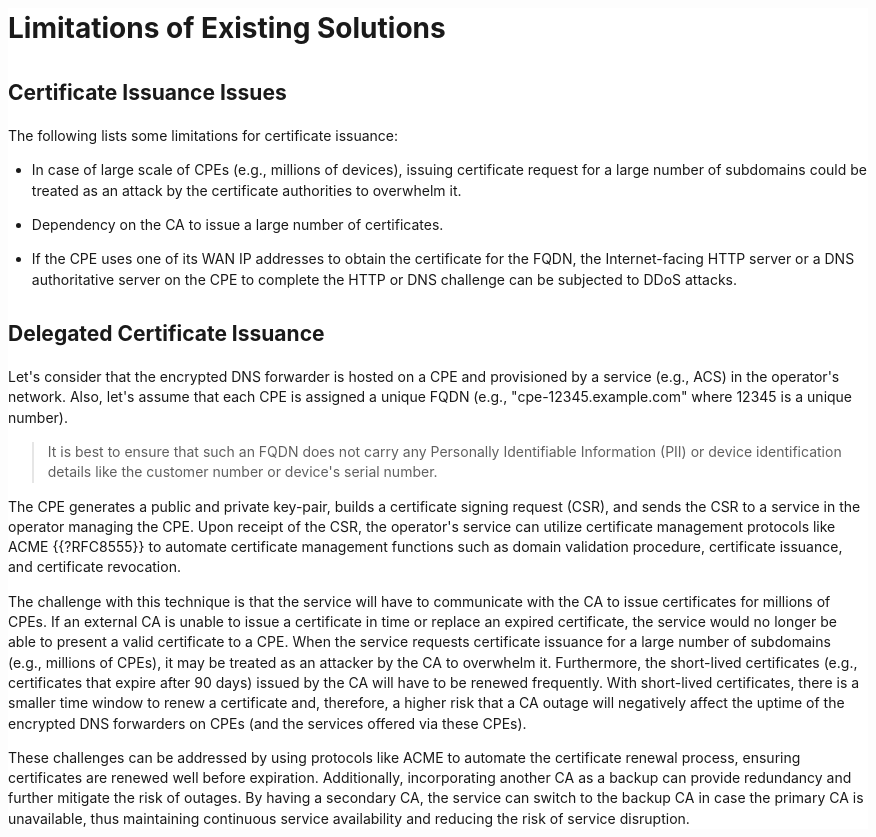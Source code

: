 # Limitations of Existing Solutions

## Certificate Issuance Issues

  The following lists some limitations for certificate issuance:

   *  In case of large scale of CPEs (e.g., millions of devices),
      issuing certificate request for a large number of subdomains could
      be treated as an attack by the certificate authorities to
      overwhelm it.

   *  Dependency on the CA to issue a large number of certificates.

   *  If the CPE uses one of its WAN IP addresses to obtain the
      certificate for the FQDN, the Internet-facing HTTP server or a DNS
      authoritative server on the CPE to complete the HTTP or DNS
      challenge can be subjected to DDoS attacks.

## Delegated Certificate Issuance

   Let's consider that the encrypted DNS forwarder is hosted on a CPE and provisioned by a
   service (e.g., ACS) in the operator's network. Also, let's assume that each CPE is assigned
   a unique FQDN (e.g., "cpe-12345.example.com" where 12345 is a unique
   number).

   > It is best to ensure that such an FQDN does not carry any
   Personally Identifiable Information (PII) or device identification
   details like the customer number or device's serial number.

   The CPE generates a public and private key-pair, builds a certificate signing
   request (CSR), and sends the CSR to a service in the operator
   managing the CPE.  Upon receipt of the CSR, the operator's service
   can utilize certificate management protocols like ACME {{?RFC8555}} to automate
   certificate management functions such as domain validation procedure,
   certificate issuance, and certificate revocation.

   The challenge with this technique is that the service will have to
   communicate with the CA to issue certificates for millions of CPEs.
   If an external CA is unable to issue a certificate in time or replace
   an expired certificate, the service would no longer be able to
   present a valid certificate to a CPE.  When the service requests
   certificate issuance for a large number of subdomains (e.g., millions
   of CPEs), it may be treated as an attacker by the CA to overwhelm it.
   Furthermore, the short-lived certificates (e.g., certificates that
   expire after 90 days) issued by the CA will have to be renewed
   frequently.  With short-lived certificates, there is a smaller time
   window to renew a certificate and, therefore, a higher risk that a CA
   outage will negatively affect the uptime of the encrypted DNS
   forwarders on CPEs (and the services offered via these CPEs).

   These challenges can be addressed by using protocols like
   ACME to automate the certificate renewal process, ensuring certificates
   are renewed well before expiration. Additionally, incorporating another
   CA as a backup can provide redundancy and further mitigate the risk of
   outages. By having a secondary CA, the service can switch to the backup
   CA in case the primary CA is unavailable, thus maintaining continuous
   service availability and reducing the risk of service disruption.
